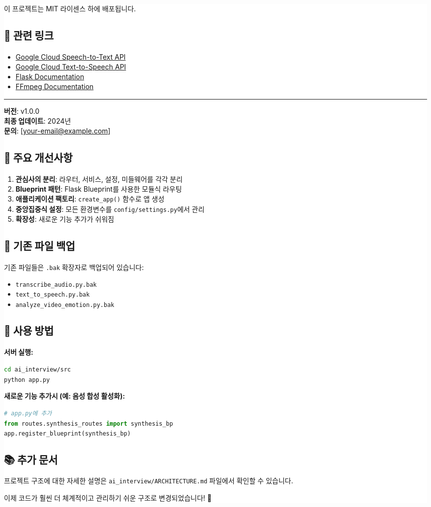 이 프로젝트는 MIT 라이센스 하에 배포됩니다.

## 🔗 관련 링크

- [Google Cloud Speech-to-Text API](https://cloud.google.com/speech-to-text)
- [Google Cloud Text-to-Speech API](https://cloud.google.com/text-to-speech)
- [Flask Documentation](https://flask.palletsprojects.com/)
- [FFmpeg Documentation](https://ffmpeg.org/documentation.html)

---

**버전**: v1.0.0  
**최종 업데이트**: 2024년  
**문의**: [your-email@example.com] 

## 🔄 주요 개선사항

1. **관심사의 분리**: 라우터, 서비스, 설정, 미들웨어를 각각 분리
2. **Blueprint 패턴**: Flask Blueprint를 사용한 모듈식 라우팅
3. **애플리케이션 팩토리**: `create_app()` 함수로 앱 생성
4. **중앙집중식 설정**: 모든 환경변수를 `config/settings.py`에서 관리
5. **확장성**: 새로운 기능 추가가 쉬워짐

## 💾 기존 파일 백업

기존 파일들은 `.bak` 확장자로 백업되어 있습니다:
- `transcribe_audio.py.bak`
- `text_to_speech.py.bak`  
- `analyze_video_emotion.py.bak`

## 🚀 사용 방법

**서버 실행:**
```bash
cd ai_interview/src
python app.py
```

**새로운 기능 추가시 (예: 음성 합성 활성화):**
```python
# app.py에 추가
from routes.synthesis_routes import synthesis_bp
app.register_blueprint(synthesis_bp)
```

## 📚 추가 문서

프로젝트 구조에 대한 자세한 설명은 `ai_interview/ARCHITECTURE.md` 파일에서 확인할 수 있습니다.

이제 코드가 훨씬 더 체계적이고 관리하기 쉬운 구조로 변경되었습니다! 🎯 